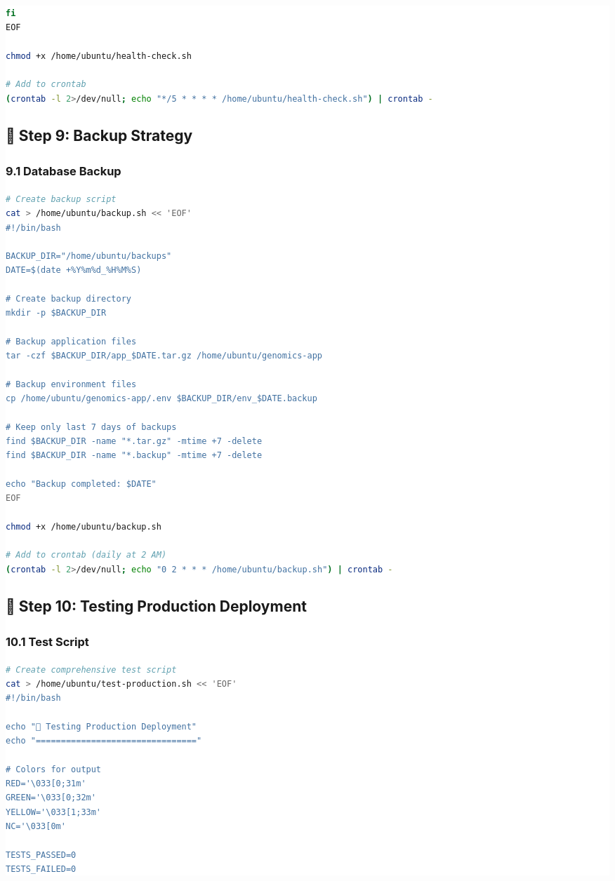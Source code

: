 ```bash
fi
EOF

chmod +x /home/ubuntu/health-check.sh

# Add to crontab
(crontab -l 2>/dev/null; echo "*/5 * * * * /home/ubuntu/health-check.sh") | crontab -
```

## 🚀 **Step 9: Backup Strategy**

### **9.1 Database Backup**

```bash
# Create backup script
cat > /home/ubuntu/backup.sh << 'EOF'
#!/bin/bash

BACKUP_DIR="/home/ubuntu/backups"
DATE=$(date +%Y%m%d_%H%M%S)

# Create backup directory
mkdir -p $BACKUP_DIR

# Backup application files
tar -czf $BACKUP_DIR/app_$DATE.tar.gz /home/ubuntu/genomics-app

# Backup environment files
cp /home/ubuntu/genomics-app/.env $BACKUP_DIR/env_$DATE.backup

# Keep only last 7 days of backups
find $BACKUP_DIR -name "*.tar.gz" -mtime +7 -delete
find $BACKUP_DIR -name "*.backup" -mtime +7 -delete

echo "Backup completed: $DATE"
EOF

chmod +x /home/ubuntu/backup.sh

# Add to crontab (daily at 2 AM)
(crontab -l 2>/dev/null; echo "0 2 * * * /home/ubuntu/backup.sh") | crontab -
```

## 🚀 **Step 10: Testing Production Deployment**

### **10.1 Test Script**

```bash
# Create comprehensive test script
cat > /home/ubuntu/test-production.sh << 'EOF'
#!/bin/bash

echo "🧪 Testing Production Deployment"
echo "================================"

# Colors for output
RED='\033[0;31m'
GREEN='\033[0;32m'
YELLOW='\033[1;33m'
NC='\033[0m'

TESTS_PASSED=0
TESTS_FAILED=0
```